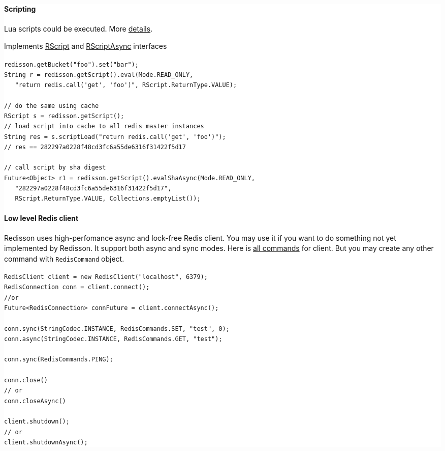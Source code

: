 #### 

#### Scripting

Lua scripts could be executed. More [details](http://redis.io/commands/eval).

Implements [RScript](https://github.com/mrniko/redisson/blob/master/src/main/java/org/redisson/core/RScript.java) and [RScriptAsync](https://github.com/mrniko/redisson/blob/master/src/main/java/org/redisson/core/RScriptAsync.java) interfaces

``` 
redisson.getBucket("foo").set("bar");
String r = redisson.getScript().eval(Mode.READ_ONLY, 
   "return redis.call('get', 'foo')", RScript.ReturnType.VALUE);

// do the same using cache
RScript s = redisson.getScript();
// load script into cache to all redis master instances
String res = s.scriptLoad("return redis.call('get', 'foo')");
// res == 282297a0228f48cd3fc6a55de6316f31422f5d17

// call script by sha digest
Future<Object> r1 = redisson.getScript().evalShaAsync(Mode.READ_ONLY, 
   "282297a0228f48cd3fc6a55de6316f31422f5d17", 
   RScript.ReturnType.VALUE, Collections.emptyList());
```

#### 

#### Low level Redis client

Redisson uses high-perfomance async and lock-free Redis client. You may use it if you want to do something not yet implemented by Redisson. It support both async and sync modes. Here is [all commands](https://github.com/mrniko/redisson/blob/master/src/main/java/org/redisson/client/protocol/RedisCommands.java) for client. But you may create any other command with `RedisCommand` object.

``` 
RedisClient client = new RedisClient("localhost", 6379);
RedisConnection conn = client.connect();
//or 
Future<RedisConnection> connFuture = client.connectAsync();

conn.sync(StringCodec.INSTANCE, RedisCommands.SET, "test", 0);
conn.async(StringCodec.INSTANCE, RedisCommands.GET, "test");

conn.sync(RedisCommands.PING);

conn.close()
// or
conn.closeAsync()

client.shutdown();
// or
client.shutdownAsync();
```
